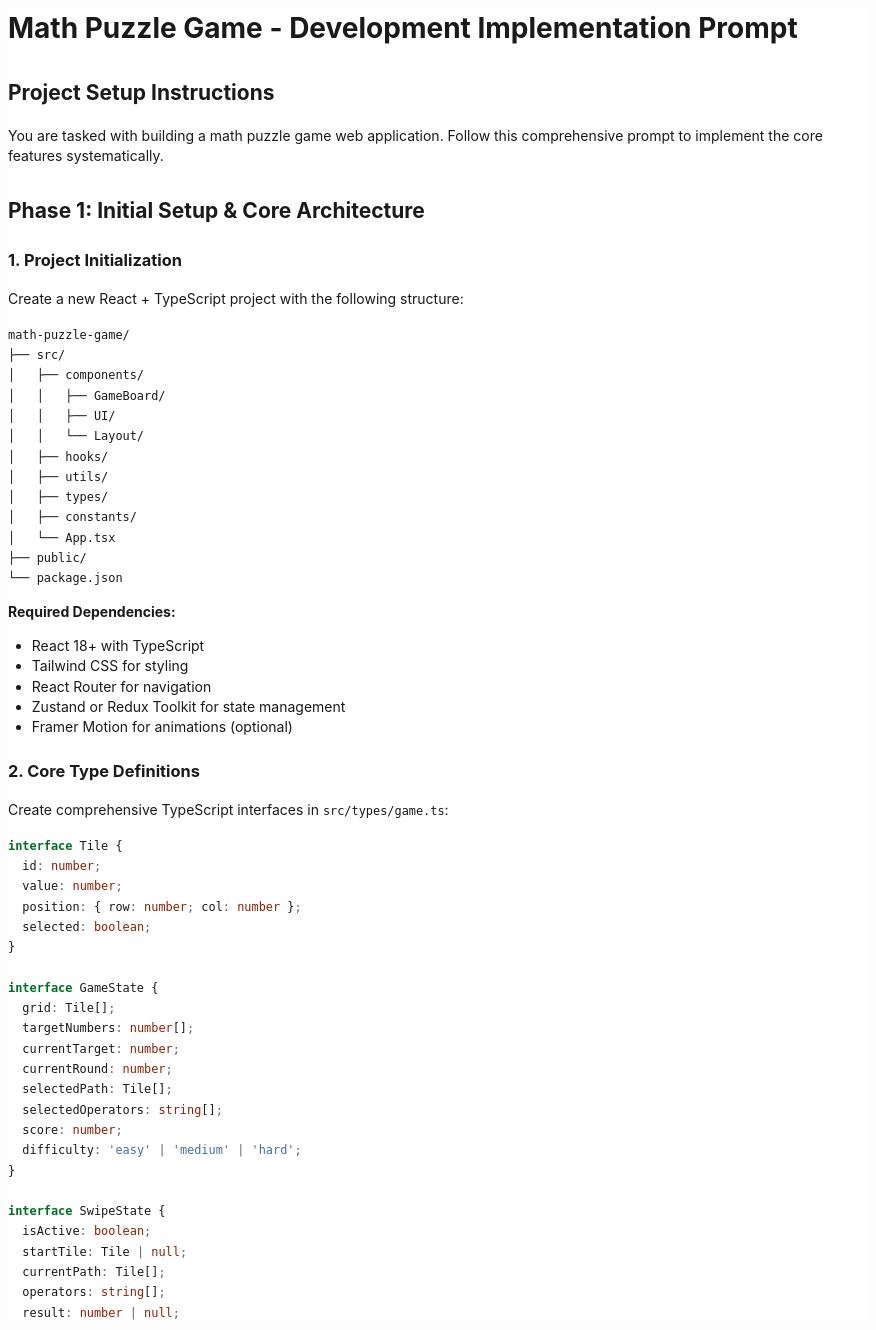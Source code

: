 # Math Puzzle Game - Development Implementation Prompt

## Project Setup Instructions

You are tasked with building a math puzzle game web application. Follow this comprehensive prompt to implement the core features systematically.

## Phase 1: Initial Setup & Core Architecture

### 1. Project Initialization
Create a new React + TypeScript project with the following structure:

```
math-puzzle-game/
├── src/
│   ├── components/
│   │   ├── GameBoard/
│   │   ├── UI/
│   │   └── Layout/
│   ├── hooks/
│   ├── utils/
│   ├── types/
│   ├── constants/
│   └── App.tsx
├── public/
└── package.json
```

**Required Dependencies:**
- React 18+ with TypeScript
- Tailwind CSS for styling
- React Router for navigation
- Zustand or Redux Toolkit for state management
- Framer Motion for animations (optional)

### 2. Core Type Definitions
Create comprehensive TypeScript interfaces in `src/types/game.ts`:

```typescript
interface Tile {
  id: number;
  value: number;
  position: { row: number; col: number };
  selected: boolean;
}

interface GameState {
  grid: Tile[];
  targetNumbers: number[];
  currentTarget: number;
  currentRound: number;
  selectedPath: Tile[];
  selectedOperators: string[];
  score: number;
  difficulty: 'easy' | 'medium' | 'hard';
}

interface SwipeState {
  isActive: boolean;
  startTile: Tile | null;
  currentPath: Tile[];
  operators: string[];
  result: number | null;
```